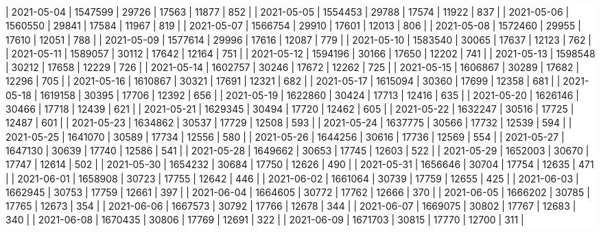 | 2021-05-04 | 1547599 | 29726 | 17563 | 11877 | 852 |
| 2021-05-05 | 1554453 | 29788 | 17574 | 11922 | 837 |
| 2021-05-06 | 1560550 | 29841 | 17584 | 11967 | 819 |
| 2021-05-07 | 1566754 | 29910 | 17601 | 12013 | 806 |
| 2021-05-08 | 1572460 | 29955 | 17610 | 12051 | 788 |
| 2021-05-09 | 1577614 | 29996 | 17616 | 12087 | 779 |
| 2021-05-10 | 1583540 | 30065 | 17637 | 12123 | 762 |
| 2021-05-11 | 1589057 | 30112 | 17642 | 12164 | 751 |
| 2021-05-12 | 1594196 | 30166 | 17650 | 12202 | 741 |
| 2021-05-13 | 1598548 | 30212 | 17658 | 12229 | 726 |
| 2021-05-14 | 1602757 | 30246 | 17672 | 12262 | 725 |
| 2021-05-15 | 1606867 | 30289 | 17682 | 12296 | 705 |
| 2021-05-16 | 1610867 | 30321 | 17691 | 12321 | 682 |
| 2021-05-17 | 1615094 | 30360 | 17699 | 12358 | 681 |
| 2021-05-18 | 1619158 | 30395 | 17706 | 12392 | 656 |
| 2021-05-19 | 1622860 | 30424 | 17713 | 12416 | 635 |
| 2021-05-20 | 1626146 | 30466 | 17718 | 12439 | 621 |
| 2021-05-21 | 1629345 | 30494 | 17720 | 12462 | 605 |
| 2021-05-22 | 1632247 | 30516 | 17725 | 12487 | 601 |
| 2021-05-23 | 1634862 | 30537 | 17729 | 12508 | 593 |
| 2021-05-24 | 1637775 | 30566 | 17732 | 12539 | 594 |
| 2021-05-25 | 1641070 | 30589 | 17734 | 12556 | 580 |
| 2021-05-26 | 1644256 | 30616 | 17736 | 12569 | 554 |
| 2021-05-27 | 1647130 | 30639 | 17740 | 12586 | 541 |
| 2021-05-28 | 1649662 | 30653 | 17745 | 12603 | 522 |
| 2021-05-29 | 1652003 | 30670 | 17747 | 12614 | 502 |
| 2021-05-30 | 1654232 | 30684 | 17750 | 12626 | 490 |
| 2021-05-31 | 1656646 | 30704 | 17754 | 12635 | 471 |
| 2021-06-01 | 1658908 | 30723 | 17755 | 12642 | 446 |
| 2021-06-02 | 1661064 | 30739 | 17759 | 12655 | 425 |
| 2021-06-03 | 1662945 | 30753 | 17759 | 12661 | 397 |
| 2021-06-04 | 1664605 | 30772 | 17762 | 12666 | 370 |
| 2021-06-05 | 1666202 | 30785 | 17765 | 12673 | 354 |
| 2021-06-06 | 1667573 | 30792 | 17766 | 12678 | 344 |
| 2021-06-07 | 1669075 | 30802 | 17767 | 12683 | 340 |
| 2021-06-08 | 1670435 | 30806 | 17769 | 12691 | 322 |
| 2021-06-09 | 1671703 | 30815 | 17770 | 12700 | 311 |